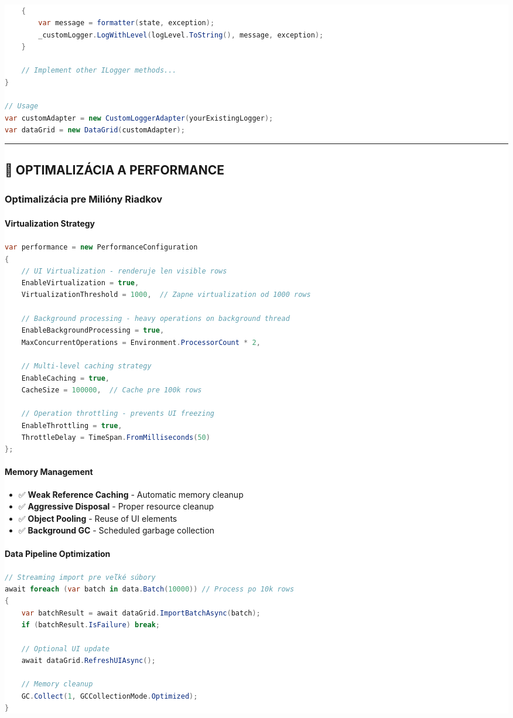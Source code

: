 ```csharp  
    {
        var message = formatter(state, exception);
        _customLogger.LogWithLevel(logLevel.ToString(), message, exception);
    }
    
    // Implement other ILogger methods...
}

// Usage
var customAdapter = new CustomLoggerAdapter(yourExistingLogger);  
var dataGrid = new DataGrid(customAdapter);
```

---

## 🚀 OPTIMALIZÁCIA A PERFORMANCE

### **Optimalizácia pre Milióny Riadkov**

#### **Virtualization Strategy**
```csharp
var performance = new PerformanceConfiguration
{
    // UI Virtualization - renderuje len visible rows
    EnableVirtualization = true,
    VirtualizationThreshold = 1000,  // Zapne virtualization od 1000 rows
    
    // Background processing - heavy operations on background thread
    EnableBackgroundProcessing = true,
    MaxConcurrentOperations = Environment.ProcessorCount * 2,
    
    // Multi-level caching strategy
    EnableCaching = true,
    CacheSize = 100000,  // Cache pre 100k rows
    
    // Operation throttling - prevents UI freezing
    EnableThrottling = true,
    ThrottleDelay = TimeSpan.FromMilliseconds(50)
};
```

#### **Memory Management**
- ✅ **Weak Reference Caching** - Automatic memory cleanup
- ✅ **Aggressive Disposal** - Proper resource cleanup
- ✅ **Object Pooling** - Reuse of UI elements
- ✅ **Background GC** - Scheduled garbage collection

#### **Data Pipeline Optimization**
```csharp
// Streaming import pre veľké súbory
await foreach (var batch in data.Batch(10000)) // Process po 10k rows
{
    var batchResult = await dataGrid.ImportBatchAsync(batch);
    if (batchResult.IsFailure) break;
    
    // Optional UI update
    await dataGrid.RefreshUIAsync();
    
    // Memory cleanup
    GC.Collect(1, GCCollectionMode.Optimized);
}
```
